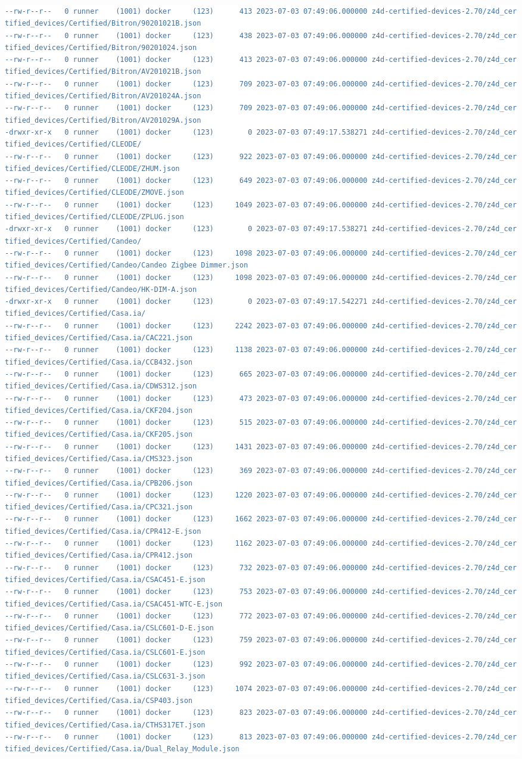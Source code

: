 ```diff
--rw-r--r--   0 runner    (1001) docker     (123)      413 2023-07-03 07:49:06.000000 z4d-certified-devices-2.70/z4d_certified_devices/Certified/Bitron/90201021B.json
--rw-r--r--   0 runner    (1001) docker     (123)      438 2023-07-03 07:49:06.000000 z4d-certified-devices-2.70/z4d_certified_devices/Certified/Bitron/90201024.json
--rw-r--r--   0 runner    (1001) docker     (123)      413 2023-07-03 07:49:06.000000 z4d-certified-devices-2.70/z4d_certified_devices/Certified/Bitron/AV201021B.json
--rw-r--r--   0 runner    (1001) docker     (123)      709 2023-07-03 07:49:06.000000 z4d-certified-devices-2.70/z4d_certified_devices/Certified/Bitron/AV201024A.json
--rw-r--r--   0 runner    (1001) docker     (123)      709 2023-07-03 07:49:06.000000 z4d-certified-devices-2.70/z4d_certified_devices/Certified/Bitron/AV201029A.json
-drwxr-xr-x   0 runner    (1001) docker     (123)        0 2023-07-03 07:49:17.538271 z4d-certified-devices-2.70/z4d_certified_devices/Certified/CLEODE/
--rw-r--r--   0 runner    (1001) docker     (123)      922 2023-07-03 07:49:06.000000 z4d-certified-devices-2.70/z4d_certified_devices/Certified/CLEODE/ZHUM.json
--rw-r--r--   0 runner    (1001) docker     (123)      649 2023-07-03 07:49:06.000000 z4d-certified-devices-2.70/z4d_certified_devices/Certified/CLEODE/ZMOVE.json
--rw-r--r--   0 runner    (1001) docker     (123)     1049 2023-07-03 07:49:06.000000 z4d-certified-devices-2.70/z4d_certified_devices/Certified/CLEODE/ZPLUG.json
-drwxr-xr-x   0 runner    (1001) docker     (123)        0 2023-07-03 07:49:17.538271 z4d-certified-devices-2.70/z4d_certified_devices/Certified/Candeo/
--rw-r--r--   0 runner    (1001) docker     (123)     1098 2023-07-03 07:49:06.000000 z4d-certified-devices-2.70/z4d_certified_devices/Certified/Candeo/Candeo Zigbee Dimmer.json
--rw-r--r--   0 runner    (1001) docker     (123)     1098 2023-07-03 07:49:06.000000 z4d-certified-devices-2.70/z4d_certified_devices/Certified/Candeo/HK-DIM-A.json
-drwxr-xr-x   0 runner    (1001) docker     (123)        0 2023-07-03 07:49:17.542271 z4d-certified-devices-2.70/z4d_certified_devices/Certified/Casa.ia/
--rw-r--r--   0 runner    (1001) docker     (123)     2242 2023-07-03 07:49:06.000000 z4d-certified-devices-2.70/z4d_certified_devices/Certified/Casa.ia/CAC221.json
--rw-r--r--   0 runner    (1001) docker     (123)     1138 2023-07-03 07:49:06.000000 z4d-certified-devices-2.70/z4d_certified_devices/Certified/Casa.ia/CCB432.json
--rw-r--r--   0 runner    (1001) docker     (123)      665 2023-07-03 07:49:06.000000 z4d-certified-devices-2.70/z4d_certified_devices/Certified/Casa.ia/CDWS312.json
--rw-r--r--   0 runner    (1001) docker     (123)      473 2023-07-03 07:49:06.000000 z4d-certified-devices-2.70/z4d_certified_devices/Certified/Casa.ia/CKF204.json
--rw-r--r--   0 runner    (1001) docker     (123)      515 2023-07-03 07:49:06.000000 z4d-certified-devices-2.70/z4d_certified_devices/Certified/Casa.ia/CKF205.json
--rw-r--r--   0 runner    (1001) docker     (123)     1431 2023-07-03 07:49:06.000000 z4d-certified-devices-2.70/z4d_certified_devices/Certified/Casa.ia/CMS323.json
--rw-r--r--   0 runner    (1001) docker     (123)      369 2023-07-03 07:49:06.000000 z4d-certified-devices-2.70/z4d_certified_devices/Certified/Casa.ia/CPB206.json
--rw-r--r--   0 runner    (1001) docker     (123)     1220 2023-07-03 07:49:06.000000 z4d-certified-devices-2.70/z4d_certified_devices/Certified/Casa.ia/CPC321.json
--rw-r--r--   0 runner    (1001) docker     (123)     1662 2023-07-03 07:49:06.000000 z4d-certified-devices-2.70/z4d_certified_devices/Certified/Casa.ia/CPR412-E.json
--rw-r--r--   0 runner    (1001) docker     (123)     1162 2023-07-03 07:49:06.000000 z4d-certified-devices-2.70/z4d_certified_devices/Certified/Casa.ia/CPR412.json
--rw-r--r--   0 runner    (1001) docker     (123)      732 2023-07-03 07:49:06.000000 z4d-certified-devices-2.70/z4d_certified_devices/Certified/Casa.ia/CSAC451-E.json
--rw-r--r--   0 runner    (1001) docker     (123)      753 2023-07-03 07:49:06.000000 z4d-certified-devices-2.70/z4d_certified_devices/Certified/Casa.ia/CSAC451-WTC-E.json
--rw-r--r--   0 runner    (1001) docker     (123)      772 2023-07-03 07:49:06.000000 z4d-certified-devices-2.70/z4d_certified_devices/Certified/Casa.ia/CSLC601-D-E.json
--rw-r--r--   0 runner    (1001) docker     (123)      759 2023-07-03 07:49:06.000000 z4d-certified-devices-2.70/z4d_certified_devices/Certified/Casa.ia/CSLC601-E.json
--rw-r--r--   0 runner    (1001) docker     (123)      992 2023-07-03 07:49:06.000000 z4d-certified-devices-2.70/z4d_certified_devices/Certified/Casa.ia/CSLC631-3.json
--rw-r--r--   0 runner    (1001) docker     (123)     1074 2023-07-03 07:49:06.000000 z4d-certified-devices-2.70/z4d_certified_devices/Certified/Casa.ia/CSP403.json
--rw-r--r--   0 runner    (1001) docker     (123)      823 2023-07-03 07:49:06.000000 z4d-certified-devices-2.70/z4d_certified_devices/Certified/Casa.ia/CTHS317ET.json
--rw-r--r--   0 runner    (1001) docker     (123)      813 2023-07-03 07:49:06.000000 z4d-certified-devices-2.70/z4d_certified_devices/Certified/Casa.ia/Dual_Relay_Module.json
```